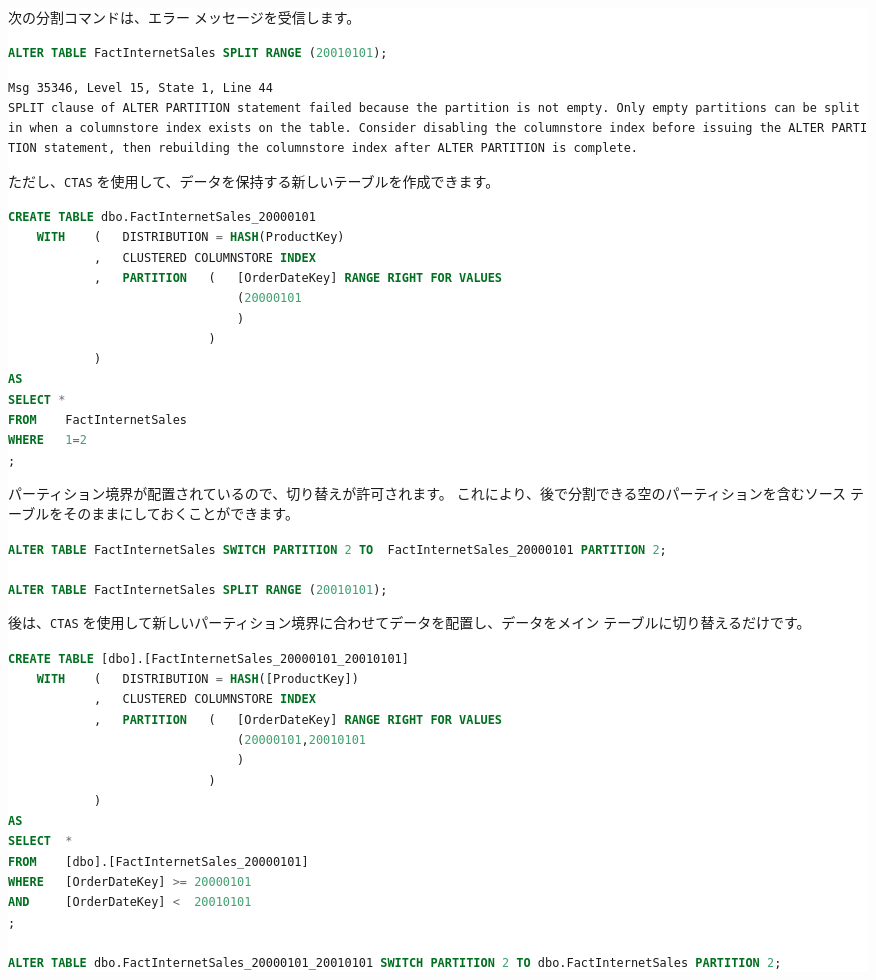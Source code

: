 次の分割コマンドは、エラー メッセージを受信します。

```sql
ALTER TABLE FactInternetSales SPLIT RANGE (20010101);
```

```
Msg 35346, Level 15, State 1, Line 44
SPLIT clause of ALTER PARTITION statement failed because the partition is not empty. Only empty partitions can be split in when a columnstore index exists on the table. Consider disabling the columnstore index before issuing the ALTER PARTITION statement, then rebuilding the columnstore index after ALTER PARTITION is complete.
```

ただし、`CTAS` を使用して、データを保持する新しいテーブルを作成できます。

```sql
CREATE TABLE dbo.FactInternetSales_20000101
    WITH    (   DISTRIBUTION = HASH(ProductKey)
            ,   CLUSTERED COLUMNSTORE INDEX
            ,   PARTITION   (   [OrderDateKey] RANGE RIGHT FOR VALUES
                                (20000101
                                )
                            )
            )
AS
SELECT *
FROM    FactInternetSales
WHERE   1=2
;
```

パーティション境界が配置されているので、切り替えが許可されます。 これにより、後で分割できる空のパーティションを含むソース テーブルをそのままにしておくことができます。

```sql
ALTER TABLE FactInternetSales SWITCH PARTITION 2 TO  FactInternetSales_20000101 PARTITION 2;

ALTER TABLE FactInternetSales SPLIT RANGE (20010101);
```

後は、`CTAS` を使用して新しいパーティション境界に合わせてデータを配置し、データをメイン テーブルに切り替えるだけです。

```sql
CREATE TABLE [dbo].[FactInternetSales_20000101_20010101]
    WITH    (   DISTRIBUTION = HASH([ProductKey])
            ,   CLUSTERED COLUMNSTORE INDEX
            ,   PARTITION   (   [OrderDateKey] RANGE RIGHT FOR VALUES
                                (20000101,20010101
                                )
                            )
            )
AS
SELECT  *
FROM    [dbo].[FactInternetSales_20000101]
WHERE   [OrderDateKey] >= 20000101
AND     [OrderDateKey] <  20010101
;

ALTER TABLE dbo.FactInternetSales_20000101_20010101 SWITCH PARTITION 2 TO dbo.FactInternetSales PARTITION 2;
```

